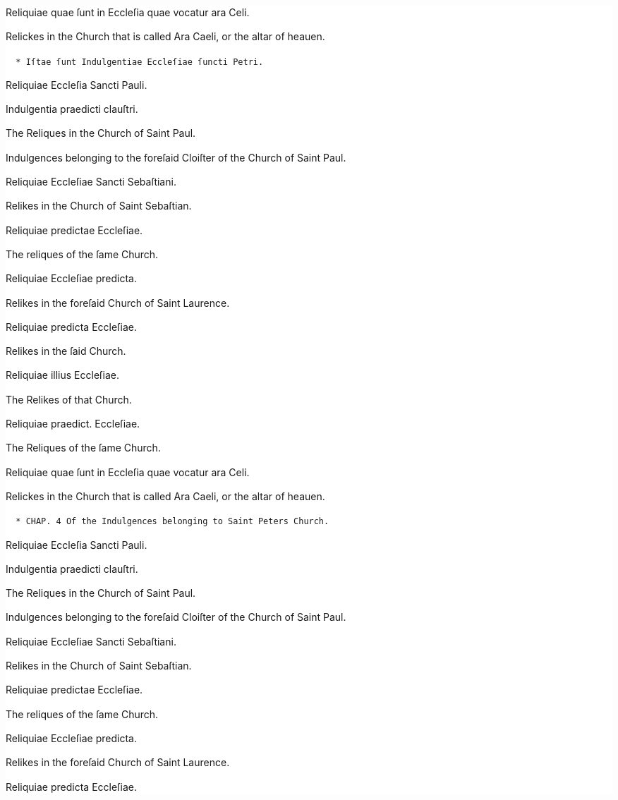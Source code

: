 Reliquiae quae ſunt in Eccleſia quae vocatur ara Celi.

Relickes in the Church that is called Ara Caeli, or the altar of heauen.

      * Iſtae ſunt Indulgentiae Eccleſiae ſuncti Petri.

Reliquiae Eccleſia Sancti Pauli.

Indulgentia praedicti clauſtri.

The Reliques in the Church of Saint Paul.

Indulgences belonging to the foreſaid Cloiſter of the Church of Saint Paul.

Reliquiae Eccleſiae Sancti Sebaſtiani.

Relikes in the Church of Saint Sebaſtian.

Reliquiae predictae Eccleſiae.

The reliques of the ſame Church.

Reliquiae Eccleſiae predicta.

Relikes in the foreſaid Church of Saint Laurence.

Reliquiae predicta Eccleſiae.

Relikes in the ſaid Church.

Reliquiae illius Eccleſiae.

The Relikes of that Church.

Reliquiae praedict. Eccleſiae.

The Reliques of the ſame Church.

Reliquiae quae ſunt in Eccleſia quae vocatur ara Celi.

Relickes in the Church that is called Ara Caeli, or the altar of heauen.

      * CHAP. 4 Of the Indulgences belonging to Saint Peters Church.

Reliquiae Eccleſia Sancti Pauli.

Indulgentia praedicti clauſtri.

The Reliques in the Church of Saint Paul.

Indulgences belonging to the foreſaid Cloiſter of the Church of Saint Paul.

Reliquiae Eccleſiae Sancti Sebaſtiani.

Relikes in the Church of Saint Sebaſtian.

Reliquiae predictae Eccleſiae.

The reliques of the ſame Church.

Reliquiae Eccleſiae predicta.

Relikes in the foreſaid Church of Saint Laurence.

Reliquiae predicta Eccleſiae.

